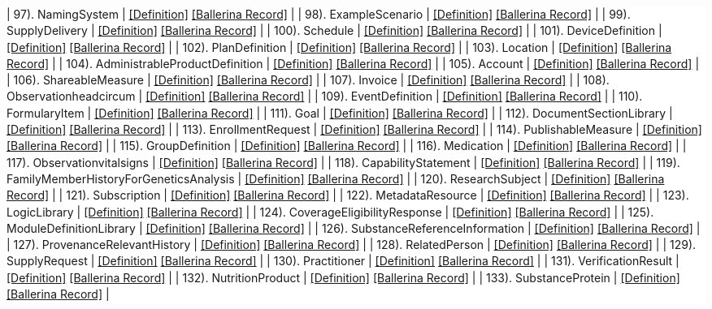 | 97). NamingSystem | [[Definition]][s97] [[Ballerina Record]][m97] |
| 98). ExampleScenario | [[Definition]][s98] [[Ballerina Record]][m98] |
| 99). SupplyDelivery | [[Definition]][s99] [[Ballerina Record]][m99] |
| 100). Schedule | [[Definition]][s100] [[Ballerina Record]][m100] |
| 101). DeviceDefinition | [[Definition]][s101] [[Ballerina Record]][m101] |
| 102). PlanDefinition | [[Definition]][s102] [[Ballerina Record]][m102] |
| 103). Location | [[Definition]][s103] [[Ballerina Record]][m103] |
| 104). AdministrableProductDefinition | [[Definition]][s104] [[Ballerina Record]][m104] |
| 105). Account | [[Definition]][s105] [[Ballerina Record]][m105] |
| 106). ShareableMeasure | [[Definition]][s106] [[Ballerina Record]][m106] |
| 107). Invoice | [[Definition]][s107] [[Ballerina Record]][m107] |
| 108). Observationheadcircum | [[Definition]][s108] [[Ballerina Record]][m108] |
| 109). EventDefinition | [[Definition]][s109] [[Ballerina Record]][m109] |
| 110). FormularyItem | [[Definition]][s110] [[Ballerina Record]][m110] |
| 111). Goal | [[Definition]][s111] [[Ballerina Record]][m111] |
| 112). DocumentSectionLibrary | [[Definition]][s112] [[Ballerina Record]][m112] |
| 113). EnrollmentRequest | [[Definition]][s113] [[Ballerina Record]][m113] |
| 114). PublishableMeasure | [[Definition]][s114] [[Ballerina Record]][m114] |
| 115). GroupDefinition | [[Definition]][s115] [[Ballerina Record]][m115] |
| 116). Medication | [[Definition]][s116] [[Ballerina Record]][m116] |
| 117). Observationvitalsigns | [[Definition]][s117] [[Ballerina Record]][m117] |
| 118). CapabilityStatement | [[Definition]][s118] [[Ballerina Record]][m118] |
| 119). FamilyMemberHistoryForGeneticsAnalysis | [[Definition]][s119] [[Ballerina Record]][m119] |
| 120). ResearchSubject | [[Definition]][s120] [[Ballerina Record]][m120] |
| 121). Subscription | [[Definition]][s121] [[Ballerina Record]][m121] |
| 122). MetadataResource | [[Definition]][s122] [[Ballerina Record]][m122] |
| 123). LogicLibrary | [[Definition]][s123] [[Ballerina Record]][m123] |
| 124). CoverageEligibilityResponse | [[Definition]][s124] [[Ballerina Record]][m124] |
| 125). ModuleDefinitionLibrary | [[Definition]][s125] [[Ballerina Record]][m125] |
| 126). SubstanceReferenceInformation | [[Definition]][s126] [[Ballerina Record]][m126] |
| 127). ProvenanceRelevantHistory | [[Definition]][s127] [[Ballerina Record]][m127] |
| 128). RelatedPerson | [[Definition]][s128] [[Ballerina Record]][m128] |
| 129). SupplyRequest | [[Definition]][s129] [[Ballerina Record]][m129] |
| 130). Practitioner | [[Definition]][s130] [[Ballerina Record]][m130] |
| 131). VerificationResult | [[Definition]][s131] [[Ballerina Record]][m131] |
| 132). NutritionProduct | [[Definition]][s132] [[Ballerina Record]][m132] |
| 133). SubstanceProtein | [[Definition]][s133] [[Ballerina Record]][m133] |

[m1]: https://central.ballerina.io/ballerinax/health.fhir.r5.international500/1.0.0#Appointment
[m2]: https://central.ballerina.io/ballerinax/health.fhir.r5.international500/1.0.0#RequestOrchestration
[m3]: https://central.ballerina.io/ballerinax/health.fhir.r5.international500/1.0.0#MessageDefinition
[m4]: https://central.ballerina.io/ballerinax/health.fhir.r5.international500/1.0.0#Endpoint
[m5]: https://central.ballerina.io/ballerinax/health.fhir.r5.international500/1.0.0#Consent
[m6]: https://central.ballerina.io/ballerinax/health.fhir.r5.international500/1.0.0#ArtifactAssessment
[m7]: https://central.ballerina.io/ballerinax/health.fhir.r5.international500/1.0.0#Measure
[m8]: https://central.ballerina.io/ballerinax/health.fhir.r5.international500/1.0.0#Permission
[m9]: https://central.ballerina.io/ballerinax/health.fhir.r5.international500/1.0.0#ActorDefinition
[m10]: https://central.ballerina.io/ballerinax/health.fhir.r5.international500/1.0.0#ConditionDefinition
[m11]: https://central.ballerina.io/ballerinax/health.fhir.r5.international500/1.0.0#DocumentReference
[m12]: https://central.ballerina.io/ballerinax/health.fhir.r5.international500/1.0.0#GraphDefinition
[m13]: https://central.ballerina.io/ballerinax/health.fhir.r5.international500/1.0.0#Parameters
[m14]: https://central.ballerina.io/ballerinax/health.fhir.r5.international500/1.0.0#PublishableNamingSystem
[m15]: https://central.ballerina.io/ballerinax/health.fhir.r5.international500/1.0.0#MeasureReport
[m16]: https://central.ballerina.io/ballerinax/health.fhir.r5.international500/1.0.0#PractitionerRole
[m17]: https://central.ballerina.io/ballerinax/health.fhir.r5.international500/1.0.0#CDSHooksGuidanceResponse
[m18]: https://central.ballerina.io/ballerinax/health.fhir.r5.international500/1.0.0#DeviceUsage
[m19]: https://central.ballerina.io/ballerinax/health.fhir.r5.international500/1.0.0#PackagedProductDefinition
[m20]: https://central.ballerina.io/ballerinax/health.fhir.r5.international500/1.0.0#ServiceRequest
[m21]: https://central.ballerina.io/ballerinax/health.fhir.r5.international500/1.0.0#BodyStructure
[m22]: https://central.ballerina.io/ballerinax/health.fhir.r5.international500/1.0.0#Slot
[m23]: https://central.ballerina.io/ballerinax/health.fhir.r5.international500/1.0.0#PublishableActivityDefinition
[m24]: https://central.ballerina.io/ballerinax/health.fhir.r5.international500/1.0.0#SubscriptionTopic
[m25]: https://central.ballerina.io/ballerinax/health.fhir.r5.international500/1.0.0#PaymentNotice
[m26]: https://central.ballerina.io/ballerinax/health.fhir.r5.international500/1.0.0#Group
[m27]: https://central.ballerina.io/ballerinax/health.fhir.r5.international500/1.0.0#ImplementationGuide
[m28]: https://central.ballerina.io/ballerinax/health.fhir.r5.international500/1.0.0#CareTeam
[m29]: https://central.ballerina.io/ballerinax/health.fhir.r5.international500/1.0.0#ImagingStudy
[m30]: https://central.ballerina.io/ballerinax/health.fhir.r5.international500/1.0.0#ClinicalUseDefinition
[m31]: https://central.ballerina.io/ballerinax/health.fhir.r5.international500/1.0.0#FamilyMemberHistory
[m32]: https://central.ballerina.io/ballerinax/health.fhir.r5.international500/1.0.0#Observationheartrate
[m33]: https://central.ballerina.io/ballerinax/health.fhir.r5.international500/1.0.0#ObservationDefinition
[m34]: https://central.ballerina.io/ballerinax/health.fhir.r5.international500/1.0.0#Substance
[m35]: https://central.ballerina.io/ballerinax/health.fhir.r5.international500/1.0.0#Communication
[m36]: https://central.ballerina.io/ballerinax/health.fhir.r5.international500/1.0.0#ShareableLibrary
[m37]: https://central.ballerina.io/ballerinax/health.fhir.r5.international500/1.0.0#ShareableConceptMap
[m38]: https://central.ballerina.io/ballerinax/health.fhir.r5.international500/1.0.0#DocumentStructure
[m39]: https://central.ballerina.io/ballerinax/health.fhir.r5.international500/1.0.0#ImmunizationEvaluation
[m40]: https://central.ballerina.io/ballerinax/health.fhir.r5.international500/1.0.0#EBMRecommendation
[m41]: https://central.ballerina.io/ballerinax/health.fhir.r5.international500/1.0.0#Observationbodytemp
[m42]: https://central.ballerina.io/ballerinax/health.fhir.r5.international500/1.0.0#ActualGroup
[m43]: https://central.ballerina.io/ballerinax/health.fhir.r5.international500/1.0.0#MessageHeader
[m44]: https://central.ballerina.io/ballerinax/health.fhir.r5.international500/1.0.0#ManufacturedItemDefinition
[m45]: https://central.ballerina.io/ballerinax/health.fhir.r5.international500/1.0.0#Provenance
[m46]: https://central.ballerina.io/ballerinax/health.fhir.r5.international500/1.0.0#Questionnaire
[m47]: https://central.ballerina.io/ballerinax/health.fhir.r5.international500/1.0.0#PublishableLibrary
[m48]: https://central.ballerina.io/ballerinax/health.fhir.r5.international500/1.0.0#Observationbodyweight
[m49]: https://central.ballerina.io/ballerinax/health.fhir.r5.international500/1.0.0#ExplanationOfBenefit
[m50]: https://central.ballerina.io/ballerinax/health.fhir.r5.international500/1.0.0#ResearchStudy
[m51]: https://central.ballerina.io/ballerinax/health.fhir.r5.international500/1.0.0#DeviceAssociation
[m52]: https://central.ballerina.io/ballerinax/health.fhir.r5.international500/1.0.0#StructureDefinition
[m53]: https://central.ballerina.io/ballerinax/health.fhir.r5.international500/1.0.0#Observationvitalspanel
[m54]: https://central.ballerina.io/ballerinax/health.fhir.r5.international500/1.0.0#CarePlan
[m55]: https://central.ballerina.io/ballerinax/health.fhir.r5.international500/1.0.0#Procedure
[m56]: https://central.ballerina.io/ballerinax/health.fhir.r5.international500/1.0.0#List
[m57]: https://central.ballerina.io/ballerinax/health.fhir.r5.international500/1.0.0#ConceptMap
[m58]: https://central.ballerina.io/ballerinax/health.fhir.r5.international500/1.0.0#ELMLibrary
[m59]: https://central.ballerina.io/ballerinax/health.fhir.r5.international500/1.0.0#Immunization
[m60]: https://central.ballerina.io/ballerinax/health.fhir.r5.international500/1.0.0#BiologicallyDerivedProduct
[m61]: https://central.ballerina.io/ballerinax/health.fhir.r5.international500/1.0.0#VisionPrescription
[m62]: https://central.ballerina.io/ballerinax/health.fhir.r5.international500/1.0.0#EvidenceVariable
[m63]: https://central.ballerina.io/ballerinax/health.fhir.r5.international500/1.0.0#ImagingSelection
[m64]: https://central.ballerina.io/ballerinax/health.fhir.r5.international500/1.0.0#DeviceMetric
[m65]: https://central.ballerina.io/ballerinax/health.fhir.r5.international500/1.0.0#ProfileForCatalog
[m66]: https://central.ballerina.io/ballerinax/health.fhir.r5.international500/1.0.0#CDSHooksServicePlanDefinition
[m67]: https://central.ballerina.io/ballerinax/health.fhir.r5.international500/1.0.0#AdverseEvent
[m68]: https://central.ballerina.io/ballerinax/health.fhir.r5.international500/1.0.0#MedicinalProductDefinition
[m69]: https://central.ballerina.io/ballerinax/health.fhir.r5.international500/1.0.0#GuidanceResponse
[m70]: https://central.ballerina.io/ballerinax/health.fhir.r5.international500/1.0.0#Observation
[m71]: https://central.ballerina.io/ballerinax/health.fhir.r5.international500/1.0.0#MedicationAdministration
[m72]: https://central.ballerina.io/ballerinax/health.fhir.r5.international500/1.0.0#EnrollmentResponse
[m73]: https://central.ballerina.io/ballerinax/health.fhir.r5.international500/1.0.0#Binary
[m74]: https://central.ballerina.io/ballerinax/health.fhir.r5.international500/1.0.0#ShareablePlanDefinition
[m75]: https://central.ballerina.io/ballerinax/health.fhir.r5.international500/1.0.0#TestScript
[m76]: https://central.ballerina.io/ballerinax/health.fhir.r5.international500/1.0.0#GenomicStudy
[m77]: https://central.ballerina.io/ballerinax/health.fhir.r5.international500/1.0.0#InventoryItem
[m78]: https://central.ballerina.io/ballerinax/health.fhir.r5.international500/1.0.0#SubstancePolymer
[m79]: https://central.ballerina.io/ballerinax/health.fhir.r5.international500/1.0.0#ClaimResponse
[m80]: https://central.ballerina.io/ballerinax/health.fhir.r5.international500/1.0.0#MedicationDispense
[m81]: https://central.ballerina.io/ballerinax/health.fhir.r5.international500/1.0.0#ExampleLipidProfile
[m82]: https://central.ballerina.io/ballerinax/health.fhir.r5.international500/1.0.0#OrganizationAffiliation
[m83]: https://central.ballerina.io/ballerinax/health.fhir.r5.international500/1.0.0#DiagnosticReport
[m84]: https://central.ballerina.io/ballerinax/health.fhir.r5.international500/1.0.0#Observationbp
[m85]: https://central.ballerina.io/ballerinax/health.fhir.r5.international500/1.0.0#NutritionOrder
[m86]: https://central.ballerina.io/ballerinax/health.fhir.r5.international500/1.0.0#TerminologyCapabilities
[m87]: https://central.ballerina.io/ballerinax/health.fhir.r5.international500/1.0.0#Evidence
[m88]: https://central.ballerina.io/ballerinax/health.fhir.r5.international500/1.0.0#Citation
[m89]: https://central.ballerina.io/ballerinax/health.fhir.r5.international500/1.0.0#Condition
[m90]: https://central.ballerina.io/ballerinax/health.fhir.r5.international500/1.0.0#Composition
[m91]: https://central.ballerina.io/ballerinax/health.fhir.r5.international500/1.0.0#Observationoxygensat
[m92]: https://central.ballerina.io/ballerinax/health.fhir.r5.international500/1.0.0#DeviceMetricObservationProfile
[m93]: https://central.ballerina.io/ballerinax/health.fhir.r5.international500/1.0.0#Patient
[m94]: https://central.ballerina.io/ballerinax/health.fhir.r5.international500/1.0.0#Coverage
[m95]: https://central.ballerina.io/ballerinax/health.fhir.r5.international500/1.0.0#QuestionnaireResponse
[m96]: https://central.ballerina.io/ballerinax/health.fhir.r5.international500/1.0.0#Observationbmi
[m97]: https://central.ballerina.io/ballerinax/health.fhir.r5.international500/1.0.0#NamingSystem
[m98]: https://central.ballerina.io/ballerinax/health.fhir.r5.international500/1.0.0#ExampleScenario
[m99]: https://central.ballerina.io/ballerinax/health.fhir.r5.international500/1.0.0#SupplyDelivery
[m100]: https://central.ballerina.io/ballerinax/health.fhir.r5.international500/1.0.0#Schedule
[m101]: https://central.ballerina.io/ballerinax/health.fhir.r5.international500/1.0.0#DeviceDefinition
[m102]: https://central.ballerina.io/ballerinax/health.fhir.r5.international500/1.0.0#PlanDefinition
[m103]: https://central.ballerina.io/ballerinax/health.fhir.r5.international500/1.0.0#Location
[m104]: https://central.ballerina.io/ballerinax/health.fhir.r5.international500/1.0.0#AdministrableProductDefinition
[m105]: https://central.ballerina.io/ballerinax/health.fhir.r5.international500/1.0.0#Account
[m106]: https://central.ballerina.io/ballerinax/health.fhir.r5.international500/1.0.0#ShareableMeasure
[m107]: https://central.ballerina.io/ballerinax/health.fhir.r5.international500/1.0.0#Invoice
[m108]: https://central.ballerina.io/ballerinax/health.fhir.r5.international500/1.0.0#Observationheadcircum
[m109]: https://central.ballerina.io/ballerinax/health.fhir.r5.international500/1.0.0#EventDefinition
[m110]: https://central.ballerina.io/ballerinax/health.fhir.r5.international500/1.0.0#FormularyItem
[m111]: https://central.ballerina.io/ballerinax/health.fhir.r5.international500/1.0.0#Goal
[m112]: https://central.ballerina.io/ballerinax/health.fhir.r5.international500/1.0.0#DocumentSectionLibrary
[m113]: https://central.ballerina.io/ballerinax/health.fhir.r5.international500/1.0.0#EnrollmentRequest
[m114]: https://central.ballerina.io/ballerinax/health.fhir.r5.international500/1.0.0#PublishableMeasure
[m115]: https://central.ballerina.io/ballerinax/health.fhir.r5.international500/1.0.0#GroupDefinition
[m116]: https://central.ballerina.io/ballerinax/health.fhir.r5.international500/1.0.0#Medication
[m117]: https://central.ballerina.io/ballerinax/health.fhir.r5.international500/1.0.0#Observationvitalsigns
[m118]: https://central.ballerina.io/ballerinax/health.fhir.r5.international500/1.0.0#CapabilityStatement
[m119]: https://central.ballerina.io/ballerinax/health.fhir.r5.international500/1.0.0#FamilyMemberHistoryForGeneticsAnalysis
[m120]: https://central.ballerina.io/ballerinax/health.fhir.r5.international500/1.0.0#ResearchSubject
[m121]: https://central.ballerina.io/ballerinax/health.fhir.r5.international500/1.0.0#Subscription
[m122]: https://central.ballerina.io/ballerinax/health.fhir.r5.international500/1.0.0#MetadataResource
[m123]: https://central.ballerina.io/ballerinax/health.fhir.r5.international500/1.0.0#LogicLibrary
[m124]: https://central.ballerina.io/ballerinax/health.fhir.r5.international500/1.0.0#CoverageEligibilityResponse
[m125]: https://central.ballerina.io/ballerinax/health.fhir.r5.international500/1.0.0#ModuleDefinitionLibrary
[m126]: https://central.ballerina.io/ballerinax/health.fhir.r5.international500/1.0.0#SubstanceReferenceInformation
[m127]: https://central.ballerina.io/ballerinax/health.fhir.r5.international500/1.0.0#ProvenanceRelevantHistory
[m128]: https://central.ballerina.io/ballerinax/health.fhir.r5.international500/1.0.0#RelatedPerson
[m129]: https://central.ballerina.io/ballerinax/health.fhir.r5.international500/1.0.0#SupplyRequest
[m130]: https://central.ballerina.io/ballerinax/health.fhir.r5.international500/1.0.0#Practitioner
[m131]: https://central.ballerina.io/ballerinax/health.fhir.r5.international500/1.0.0#VerificationResult
[m132]: https://central.ballerina.io/ballerinax/health.fhir.r5.international500/1.0.0#NutritionProduct
[m133]: https://central.ballerina.io/ballerinax/health.fhir.r5.international500/1.0.0#SubstanceProtein
[m134]: https://central.ballerina.io/ballerinax/health.fhir.r5.international500/1.0.0#ComputablePlanDefinition
[m135]: https://central.ballerina.io/ballerinax/health.fhir.r5.international500/1.0.0#Transport
[m136]: https://central.ballerina.io/ballerinax/health.fhir.r5.international500/1.0.0#Contract
[m137]: https://central.ballerina.io/ballerinax/health.fhir.r5.international500/1.0.0#Person
[m138]: https://central.ballerina.io/ballerinax/health.fhir.r5.international500/1.0.0#RiskAssessment
[m139]: https://central.ballerina.io/ballerinax/health.fhir.r5.international500/1.0.0#SubstanceDefinition
[m140]: https://central.ballerina.io/ballerinax/health.fhir.r5.international500/1.0.0#Organization
[m141]: https://central.ballerina.io/ballerinax/health.fhir.r5.international500/1.0.0#PublishablePlanDefinition
[m142]: https://central.ballerina.io/ballerinax/health.fhir.r5.international500/1.0.0#ChargeItem
[m143]: https://central.ballerina.io/ballerinax/health.fhir.r5.international500/1.0.0#ClinicalDocument
[m144]: https://central.ballerina.io/ballerinax/health.fhir.r5.international500/1.0.0#Encounter
[m145]: https://central.ballerina.io/ballerinax/health.fhir.r5.international500/1.0.0#SearchParameter
[m146]: https://central.ballerina.io/ballerinax/health.fhir.r5.international500/1.0.0#InsurancePlan
[m147]: https://central.ballerina.io/ballerinax/health.fhir.r5.international500/1.0.0#ActivityDefinition
[m148]: https://central.ballerina.io/ballerinax/health.fhir.r5.international500/1.0.0#Linkage
[m149]: https://central.ballerina.io/ballerinax/health.fhir.r5.international500/1.0.0#SubstanceSourceMaterial
[m150]: https://central.ballerina.io/ballerinax/health.fhir.r5.international500/1.0.0#ModelInfoLibrary
[m151]: https://central.ballerina.io/ballerinax/health.fhir.r5.international500/1.0.0#Ingredient
[m152]: https://central.ballerina.io/ballerinax/health.fhir.r5.international500/1.0.0#DeviceDispense
[m153]: https://central.ballerina.io/ballerinax/health.fhir.r5.international500/1.0.0#ShareableNamingSystem
[m154]: https://central.ballerina.io/ballerinax/health.fhir.r5.international500/1.0.0#DeviceRequest
[m155]: https://central.ballerina.io/ballerinax/health.fhir.r5.international500/1.0.0#ImmunizationRecommendation
[m156]: https://central.ballerina.io/ballerinax/health.fhir.r5.international500/1.0.0#Task
[m157]: https://central.ballerina.io/ballerinax/health.fhir.r5.international500/1.0.0#TestPlan
[m158]: https://central.ballerina.io/ballerinax/health.fhir.r5.international500/1.0.0#BiologicallyDerivedProductDispense
[m159]: https://central.ballerina.io/ballerinax/health.fhir.r5.international500/1.0.0#Requirements
[m160]: https://central.ballerina.io/ballerinax/health.fhir.r5.international500/1.0.0#Specimen
[m161]: https://central.ballerina.io/ballerinax/health.fhir.r5.international500/1.0.0#AllergyIntolerance
[m162]: https://central.ballerina.io/ballerinax/health.fhir.r5.international500/1.0.0#ChargeItemDefinition
[m163]: https://central.ballerina.io/ballerinax/health.fhir.r5.international500/1.0.0#EpisodeOfCare
[m164]: https://central.ballerina.io/ballerinax/health.fhir.r5.international500/1.0.0#OperationDefinition
[m165]: https://central.ballerina.io/ballerinax/health.fhir.r5.international500/1.0.0#Observationresprate
[m166]: https://central.ballerina.io/ballerinax/health.fhir.r5.international500/1.0.0#MedicationRequest
[m167]: https://central.ballerina.io/ballerinax/health.fhir.r5.international500/1.0.0#ShareableActivityDefinition
[m168]: https://central.ballerina.io/ballerinax/health.fhir.r5.international500/1.0.0#Device
[m169]: https://central.ballerina.io/ballerinax/health.fhir.r5.international500/1.0.0#EncounterHistory
[m170]: https://central.ballerina.io/ballerinax/health.fhir.r5.international500/1.0.0#MolecularSequence
[m171]: https://central.ballerina.io/ballerinax/health.fhir.r5.international500/1.0.0#Flag
[m172]: https://central.ballerina.io/ballerinax/health.fhir.r5.international500/1.0.0#SubstanceNucleicAcid
[m173]: https://central.ballerina.io/ballerinax/health.fhir.r5.international500/1.0.0#AppointmentResponse
[m174]: https://central.ballerina.io/ballerinax/health.fhir.r5.international500/1.0.0#StructureMap
[m175]: https://central.ballerina.io/ballerinax/health.fhir.r5.international500/1.0.0#RegulatedAuthorization
[m176]: https://central.ballerina.io/ballerinax/health.fhir.r5.international500/1.0.0#Library
[m177]: https://central.ballerina.io/ballerinax/health.fhir.r5.international500/1.0.0#MedicationStatement
[m178]: https://central.ballerina.io/ballerinax/health.fhir.r5.international500/1.0.0#CommunicationRequest
[m179]: https://central.ballerina.io/ballerinax/health.fhir.r5.international500/1.0.0#Basic
[m180]: https://central.ballerina.io/ballerinax/health.fhir.r5.international500/1.0.0#TestReport
[m181]: https://central.ballerina.io/ballerinax/health.fhir.r5.international500/1.0.0#Observationbodyheight
[m182]: https://central.ballerina.io/ballerinax/health.fhir.r5.international500/1.0.0#HealthcareService
[m183]: https://central.ballerina.io/ballerinax/health.fhir.r5.international500/1.0.0#InventoryReport
[m184]: https://central.ballerina.io/ballerinax/health.fhir.r5.international500/1.0.0#EvidenceReport
[m185]: https://central.ballerina.io/ballerinax/health.fhir.r5.international500/1.0.0#ShareableTestScript
[m186]: https://central.ballerina.io/ballerinax/health.fhir.r5.international500/1.0.0#PublishableConceptMap
[m187]: https://central.ballerina.io/ballerinax/health.fhir.r5.international500/1.0.0#AuditEvent
[m188]: https://central.ballerina.io/ballerinax/health.fhir.r5.international500/1.0.0#PaymentReconciliation
[m189]: https://central.ballerina.io/ballerinax/health.fhir.r5.international500/1.0.0#SpecimenDefinition
[m190]: https://central.ballerina.io/ballerinax/health.fhir.r5.international500/1.0.0#CQLLibrary
[m191]: https://central.ballerina.io/ballerinax/health.fhir.r5.international500/1.0.0#DetectedIssue
[m192]: https://central.ballerina.io/ballerinax/health.fhir.r5.international500/1.0.0#CompartmentDefinition
[m193]: https://central.ballerina.io/ballerinax/health.fhir.r5.international500/1.0.0#FHIRPathLibrary
[m194]: https://central.ballerina.io/ballerinax/health.fhir.r5.international500/1.0.0#MedicationKnowledge
[m195]: https://central.ballerina.io/ballerinax/health.fhir.r5.international500/1.0.0#CoverageEligibilityRequest
[m196]: https://central.ballerina.io/ballerinax/health.fhir.r5.international500/1.0.0#SubscriptionStatus
[m197]: https://central.ballerina.io/ballerinax/health.fhir.r5.international500/1.0.0#CDSHooksRequestOrchestration
[m198]: https://central.ballerina.io/ballerinax/health.fhir.r5.international500/1.0.0#ClinicalImpression
[m199]: https://central.ballerina.io/ballerinax/health.fhir.r5.international500/1.0.0#NutritionIntake
[m200]: https://central.ballerina.io/ballerinax/health.fhir.r5.international500/1.0.0#CanonicalResource
[m201]: https://central.ballerina.io/ballerinax/health.fhir.r5.international500/1.0.0#Claim
[s1]: http://hl7.org/fhir/StructureDefinition/Appointment
[s2]: http://hl7.org/fhir/StructureDefinition/RequestOrchestration
[s3]: http://hl7.org/fhir/StructureDefinition/MessageDefinition
[s4]: http://hl7.org/fhir/StructureDefinition/Endpoint
[s5]: http://hl7.org/fhir/StructureDefinition/Consent
[s6]: http://hl7.org/fhir/StructureDefinition/ArtifactAssessment
[s7]: http://hl7.org/fhir/StructureDefinition/Measure
[s8]: http://hl7.org/fhir/StructureDefinition/Permission
[s9]: http://hl7.org/fhir/StructureDefinition/ActorDefinition
[s10]: http://hl7.org/fhir/StructureDefinition/ConditionDefinition
[s11]: http://hl7.org/fhir/StructureDefinition/DocumentReference
[s12]: http://hl7.org/fhir/StructureDefinition/GraphDefinition
[s13]: http://hl7.org/fhir/StructureDefinition/Parameters
[s14]: http://hl7.org/fhir/StructureDefinition/publishablenamingsystem
[s15]: http://hl7.org/fhir/StructureDefinition/MeasureReport
[s16]: http://hl7.org/fhir/StructureDefinition/PractitionerRole
[s17]: http://hl7.org/fhir/StructureDefinition/cdshooksguidanceresponse
[s18]: http://hl7.org/fhir/StructureDefinition/DeviceUsage
[s19]: http://hl7.org/fhir/StructureDefinition/PackagedProductDefinition
[s20]: http://hl7.org/fhir/StructureDefinition/ServiceRequest
[s21]: http://hl7.org/fhir/StructureDefinition/BodyStructure
[s22]: http://hl7.org/fhir/StructureDefinition/Slot
[s23]: http://hl7.org/fhir/StructureDefinition/publishableactivitydefinition
[s24]: http://hl7.org/fhir/StructureDefinition/SubscriptionTopic
[s25]: http://hl7.org/fhir/StructureDefinition/PaymentNotice
[s26]: http://hl7.org/fhir/StructureDefinition/Group
[s27]: http://hl7.org/fhir/StructureDefinition/ImplementationGuide
[s28]: http://hl7.org/fhir/StructureDefinition/CareTeam
[s29]: http://hl7.org/fhir/StructureDefinition/ImagingStudy
[s30]: http://hl7.org/fhir/StructureDefinition/ClinicalUseDefinition
[s31]: http://hl7.org/fhir/StructureDefinition/FamilyMemberHistory
[s32]: http://hl7.org/fhir/StructureDefinition/heartrate
[s33]: http://hl7.org/fhir/StructureDefinition/ObservationDefinition
[s34]: http://hl7.org/fhir/StructureDefinition/Substance
[s35]: http://hl7.org/fhir/StructureDefinition/Communication
[s36]: http://hl7.org/fhir/StructureDefinition/shareablelibrary
[s37]: http://hl7.org/fhir/StructureDefinition/shareableconceptmap
[s38]: http://hl7.org/fhir/StructureDefinition/example-composition
[s39]: http://hl7.org/fhir/StructureDefinition/ImmunizationEvaluation
[s40]: http://hl7.org/fhir/StructureDefinition/ebmrecommendation
[s41]: http://hl7.org/fhir/StructureDefinition/bodytemp
[s42]: http://hl7.org/fhir/StructureDefinition/actualgroup
[s43]: http://hl7.org/fhir/StructureDefinition/MessageHeader
[s44]: http://hl7.org/fhir/StructureDefinition/ManufacturedItemDefinition
[s45]: http://hl7.org/fhir/StructureDefinition/Provenance
[s46]: http://hl7.org/fhir/StructureDefinition/Questionnaire
[s47]: http://hl7.org/fhir/StructureDefinition/publishablelibrary
[s48]: http://hl7.org/fhir/StructureDefinition/bodyweight
[s49]: http://hl7.org/fhir/StructureDefinition/ExplanationOfBenefit
[s50]: http://hl7.org/fhir/StructureDefinition/ResearchStudy
[s51]: http://hl7.org/fhir/StructureDefinition/DeviceAssociation
[s52]: http://hl7.org/fhir/StructureDefinition/StructureDefinition
[s53]: http://hl7.org/fhir/StructureDefinition/vitalspanel
[s54]: http://hl7.org/fhir/StructureDefinition/CarePlan
[s55]: http://hl7.org/fhir/StructureDefinition/Procedure
[s56]: http://hl7.org/fhir/StructureDefinition/List
[s57]: http://hl7.org/fhir/StructureDefinition/ConceptMap
[s58]: http://hl7.org/fhir/StructureDefinition/elmlibrary
[s59]: http://hl7.org/fhir/StructureDefinition/Immunization
[s60]: http://hl7.org/fhir/StructureDefinition/BiologicallyDerivedProduct
[s61]: http://hl7.org/fhir/StructureDefinition/VisionPrescription
[s62]: http://hl7.org/fhir/StructureDefinition/EvidenceVariable
[s63]: http://hl7.org/fhir/StructureDefinition/ImagingSelection
[s64]: http://hl7.org/fhir/StructureDefinition/DeviceMetric
[s65]: http://hl7.org/fhir/StructureDefinition/catalog
[s66]: http://hl7.org/fhir/StructureDefinition/cdshooksserviceplandefinition
[s67]: http://hl7.org/fhir/StructureDefinition/AdverseEvent
[s68]: http://hl7.org/fhir/StructureDefinition/MedicinalProductDefinition
[s69]: http://hl7.org/fhir/StructureDefinition/GuidanceResponse
[s70]: http://hl7.org/fhir/StructureDefinition/Observation
[s71]: http://hl7.org/fhir/StructureDefinition/MedicationAdministration
[s72]: http://hl7.org/fhir/StructureDefinition/EnrollmentResponse
[s73]: http://hl7.org/fhir/StructureDefinition/Binary
[s74]: http://hl7.org/fhir/StructureDefinition/shareableplandefinition
[s75]: http://hl7.org/fhir/StructureDefinition/TestScript
[s76]: http://hl7.org/fhir/StructureDefinition/GenomicStudy
[s77]: http://hl7.org/fhir/StructureDefinition/InventoryItem
[s78]: http://hl7.org/fhir/StructureDefinition/SubstancePolymer
[s79]: http://hl7.org/fhir/StructureDefinition/ClaimResponse
[s80]: http://hl7.org/fhir/StructureDefinition/MedicationDispense
[s81]: http://hl7.org/fhir/StructureDefinition/triglyceride
[s82]: http://hl7.org/fhir/StructureDefinition/OrganizationAffiliation
[s83]: http://hl7.org/fhir/StructureDefinition/DiagnosticReport
[s84]: http://hl7.org/fhir/StructureDefinition/bp
[s85]: http://hl7.org/fhir/StructureDefinition/NutritionOrder
[s86]: http://hl7.org/fhir/StructureDefinition/TerminologyCapabilities
[s87]: http://hl7.org/fhir/StructureDefinition/Evidence
[s88]: http://hl7.org/fhir/StructureDefinition/Citation
[s89]: http://hl7.org/fhir/StructureDefinition/Condition
[s90]: http://hl7.org/fhir/StructureDefinition/Composition
[s91]: http://hl7.org/fhir/StructureDefinition/oxygensat
[s92]: http://hl7.org/fhir/StructureDefinition/devicemetricobservation
[s93]: http://hl7.org/fhir/StructureDefinition/Patient
[s94]: http://hl7.org/fhir/StructureDefinition/Coverage
[s95]: http://hl7.org/fhir/StructureDefinition/QuestionnaireResponse
[s96]: http://hl7.org/fhir/StructureDefinition/bmi
[s97]: http://hl7.org/fhir/StructureDefinition/NamingSystem
[s98]: http://hl7.org/fhir/StructureDefinition/ExampleScenario
[s99]: http://hl7.org/fhir/StructureDefinition/SupplyDelivery
[s100]: http://hl7.org/fhir/StructureDefinition/Schedule
[s101]: http://hl7.org/fhir/StructureDefinition/DeviceDefinition
[s102]: http://hl7.org/fhir/StructureDefinition/PlanDefinition
[s103]: http://hl7.org/fhir/StructureDefinition/Location
[s104]: http://hl7.org/fhir/StructureDefinition/AdministrableProductDefinition
[s105]: http://hl7.org/fhir/StructureDefinition/Account
[s106]: http://hl7.org/fhir/StructureDefinition/shareablemeasure
[s107]: http://hl7.org/fhir/StructureDefinition/Invoice
[s108]: http://hl7.org/fhir/StructureDefinition/headcircum
[s109]: http://hl7.org/fhir/StructureDefinition/EventDefinition
[s110]: http://hl7.org/fhir/StructureDefinition/FormularyItem
[s111]: http://hl7.org/fhir/StructureDefinition/Goal
[s112]: http://hl7.org/fhir/StructureDefinition/example-section-library
[s113]: http://hl7.org/fhir/StructureDefinition/EnrollmentRequest
[s114]: http://hl7.org/fhir/StructureDefinition/publishablemeasure
[s115]: http://hl7.org/fhir/StructureDefinition/groupdefinition
[s116]: http://hl7.org/fhir/StructureDefinition/Medication
[s117]: http://hl7.org/fhir/StructureDefinition/vitalsigns
[s118]: http://hl7.org/fhir/StructureDefinition/CapabilityStatement
[s119]: http://hl7.org/fhir/StructureDefinition/familymemberhistory-genetic
[s120]: http://hl7.org/fhir/StructureDefinition/ResearchSubject
[s121]: http://hl7.org/fhir/StructureDefinition/Subscription
[s122]: http://hl7.org/fhir/StructureDefinition/MetadataResource
[s123]: http://hl7.org/fhir/StructureDefinition/logiclibrary
[s124]: http://hl7.org/fhir/StructureDefinition/CoverageEligibilityResponse
[s125]: http://hl7.org/fhir/StructureDefinition/moduledefinitionlibrary
[s126]: http://hl7.org/fhir/StructureDefinition/SubstanceReferenceInformation
[s127]: http://hl7.org/fhir/StructureDefinition/provenance-relevant-history
[s128]: http://hl7.org/fhir/StructureDefinition/RelatedPerson
[s129]: http://hl7.org/fhir/StructureDefinition/SupplyRequest
[s130]: http://hl7.org/fhir/StructureDefinition/Practitioner
[s131]: http://hl7.org/fhir/StructureDefinition/VerificationResult
[s132]: http://hl7.org/fhir/StructureDefinition/NutritionProduct
[s133]: http://hl7.org/fhir/StructureDefinition/SubstanceProtein
[s134]: http://hl7.org/fhir/StructureDefinition/computableplandefinition
[s135]: http://hl7.org/fhir/StructureDefinition/Transport
[s136]: http://hl7.org/fhir/StructureDefinition/Contract
[s137]: http://hl7.org/fhir/StructureDefinition/Person
[s138]: http://hl7.org/fhir/StructureDefinition/RiskAssessment
[s139]: http://hl7.org/fhir/StructureDefinition/SubstanceDefinition
[s140]: http://hl7.org/fhir/StructureDefinition/Organization
[s141]: http://hl7.org/fhir/StructureDefinition/publishableplandefinition
[s142]: http://hl7.org/fhir/StructureDefinition/ChargeItem
[s143]: http://hl7.org/fhir/StructureDefinition/clinicaldocument
[s144]: http://hl7.org/fhir/StructureDefinition/Encounter
[s145]: http://hl7.org/fhir/StructureDefinition/SearchParameter
[s146]: http://hl7.org/fhir/StructureDefinition/InsurancePlan
[s147]: http://hl7.org/fhir/StructureDefinition/ActivityDefinition
[s148]: http://hl7.org/fhir/StructureDefinition/Linkage
[s149]: http://hl7.org/fhir/StructureDefinition/SubstanceSourceMaterial
[s150]: http://hl7.org/fhir/StructureDefinition/modelinfolibrary
[s151]: http://hl7.org/fhir/StructureDefinition/Ingredient
[s152]: http://hl7.org/fhir/StructureDefinition/DeviceDispense
[s153]: http://hl7.org/fhir/StructureDefinition/shareablenamingsystem
[s154]: http://hl7.org/fhir/StructureDefinition/DeviceRequest
[s155]: http://hl7.org/fhir/StructureDefinition/ImmunizationRecommendation
[s156]: http://hl7.org/fhir/StructureDefinition/Task
[s157]: http://hl7.org/fhir/StructureDefinition/TestPlan
[s158]: http://hl7.org/fhir/StructureDefinition/BiologicallyDerivedProductDispense
[s159]: http://hl7.org/fhir/StructureDefinition/Requirements
[s160]: http://hl7.org/fhir/StructureDefinition/Specimen
[s161]: http://hl7.org/fhir/StructureDefinition/AllergyIntolerance
[s162]: http://hl7.org/fhir/StructureDefinition/ChargeItemDefinition
[s163]: http://hl7.org/fhir/StructureDefinition/EpisodeOfCare
[s164]: http://hl7.org/fhir/StructureDefinition/OperationDefinition
[s165]: http://hl7.org/fhir/StructureDefinition/resprate
[s166]: http://hl7.org/fhir/StructureDefinition/MedicationRequest
[s167]: http://hl7.org/fhir/StructureDefinition/shareableactivitydefinition
[s168]: http://hl7.org/fhir/StructureDefinition/Device
[s169]: http://hl7.org/fhir/StructureDefinition/EncounterHistory
[s170]: http://hl7.org/fhir/StructureDefinition/MolecularSequence
[s171]: http://hl7.org/fhir/StructureDefinition/Flag
[s172]: http://hl7.org/fhir/StructureDefinition/SubstanceNucleicAcid
[s173]: http://hl7.org/fhir/StructureDefinition/AppointmentResponse
[s174]: http://hl7.org/fhir/StructureDefinition/StructureMap
[s175]: http://hl7.org/fhir/StructureDefinition/RegulatedAuthorization
[s176]: http://hl7.org/fhir/StructureDefinition/Library
[s177]: http://hl7.org/fhir/StructureDefinition/MedicationStatement
[s178]: http://hl7.org/fhir/StructureDefinition/CommunicationRequest
[s179]: http://hl7.org/fhir/StructureDefinition/Basic
[s180]: http://hl7.org/fhir/StructureDefinition/TestReport
[s181]: http://hl7.org/fhir/StructureDefinition/bodyheight
[s182]: http://hl7.org/fhir/StructureDefinition/HealthcareService
[s183]: http://hl7.org/fhir/StructureDefinition/InventoryReport
[s184]: http://hl7.org/fhir/StructureDefinition/EvidenceReport
[s185]: http://hl7.org/fhir/StructureDefinition/shareabletestscript
[s186]: http://hl7.org/fhir/StructureDefinition/publishableconceptmap
[s187]: http://hl7.org/fhir/StructureDefinition/AuditEvent
[s188]: http://hl7.org/fhir/StructureDefinition/PaymentReconciliation
[s189]: http://hl7.org/fhir/StructureDefinition/SpecimenDefinition
[s190]: http://hl7.org/fhir/StructureDefinition/cqllibrary
[s191]: http://hl7.org/fhir/StructureDefinition/DetectedIssue
[s192]: http://hl7.org/fhir/StructureDefinition/CompartmentDefinition
[s193]: http://hl7.org/fhir/StructureDefinition/fhirpathlibrary
[s194]: http://hl7.org/fhir/StructureDefinition/MedicationKnowledge
[s195]: http://hl7.org/fhir/StructureDefinition/CoverageEligibilityRequest
[s196]: http://hl7.org/fhir/StructureDefinition/SubscriptionStatus
[s197]: http://hl7.org/fhir/StructureDefinition/cdshooksrequestorchestration
[s198]: http://hl7.org/fhir/StructureDefinition/ClinicalImpression
[s199]: http://hl7.org/fhir/StructureDefinition/NutritionIntake
[s200]: http://hl7.org/fhir/StructureDefinition/CanonicalResource
[s201]: http://hl7.org/fhir/StructureDefinition/Claim